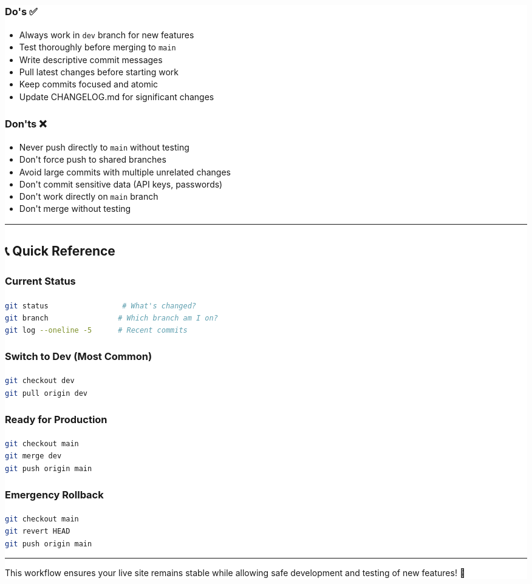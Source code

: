 ### Do's ✅
- Always work in `dev` branch for new features
- Test thoroughly before merging to `main`
- Write descriptive commit messages
- Pull latest changes before starting work
- Keep commits focused and atomic
- Update CHANGELOG.md for significant changes

### Don'ts ❌
- Never push directly to `main` without testing
- Don't force push to shared branches
- Avoid large commits with multiple unrelated changes
- Don't commit sensitive data (API keys, passwords)
- Don't work directly on `main` branch
- Don't merge without testing

---

## 📞 Quick Reference

### Current Status
```bash
git status                 # What's changed?
git branch                # Which branch am I on?
git log --oneline -5      # Recent commits
```

### Switch to Dev (Most Common)
```bash
git checkout dev
git pull origin dev
```

### Ready for Production
```bash
git checkout main
git merge dev
git push origin main
```

### Emergency Rollback
```bash
git checkout main
git revert HEAD
git push origin main
```

---

This workflow ensures your live site remains stable while allowing safe development and testing of new features! 🚀 